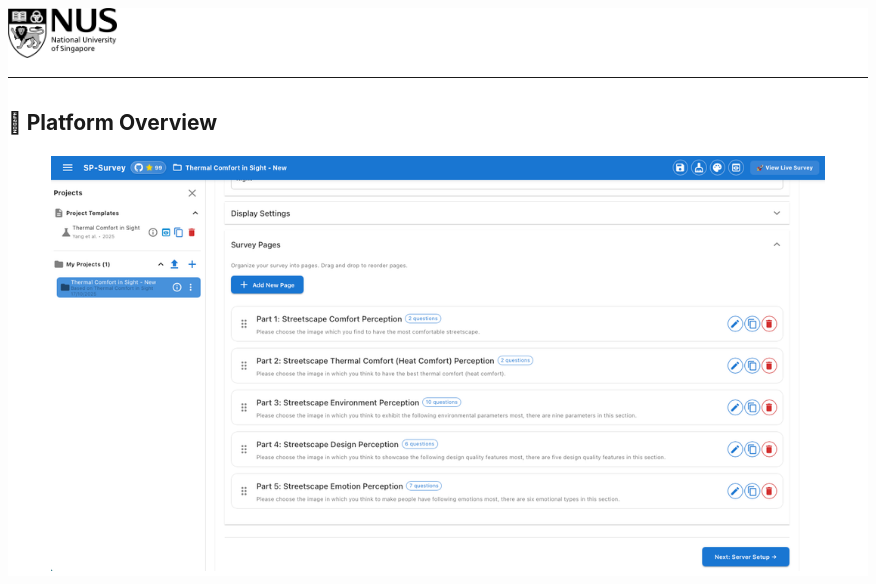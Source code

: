 <img src="./public/DoA Logo.jpg" alt="Department of Architecture NUS" height="50">

</div>

---

## 📸 Platform Overview

<p align="center">
  <img src="./public/overview.png" alt="SP-Survey Platform Overview" width="90%">
</p>
